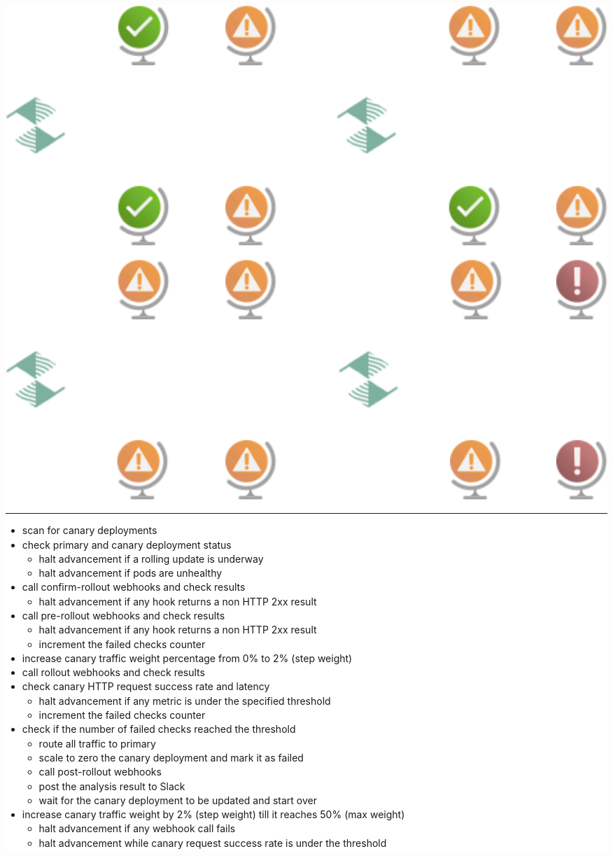 ![ci_cd.drawio (5).svg](./_attachments/ci_cd.drawio%20(5).svg)

![ci_cd.drawio (6).svg](./_attachments/ci_cd.drawio%20(6).svg)

---

- scan for canary deployments
- check primary and canary deployment status
	- halt advancement if a rolling update is underway
	- halt advancement if pods are unhealthy
- call confirm-rollout webhooks and check results
	- halt advancement if any hook returns a non HTTP 2xx result
- call pre-rollout webhooks and check results
    - halt advancement if any hook returns a non HTTP 2xx result
    - increment the failed checks counter
- increase canary traffic weight percentage from 0% to 2% (step weight)
- call rollout webhooks and check results
- check canary HTTP request success rate and latency
    - halt advancement if any metric is under the specified threshold
    - increment the failed checks counter
- check if the number of failed checks reached the threshold
    - route all traffic to primary
    - scale to zero the canary deployment and mark it as failed
    - call post-rollout webhooks
    - post the analysis result to Slack
    - wait for the canary deployment to be updated and start over
- increase canary traffic weight by 2% (step weight) till it reaches 50% (max weight)
    - halt advancement if any webhook call fails
    - halt advancement while canary request success rate is under the threshold